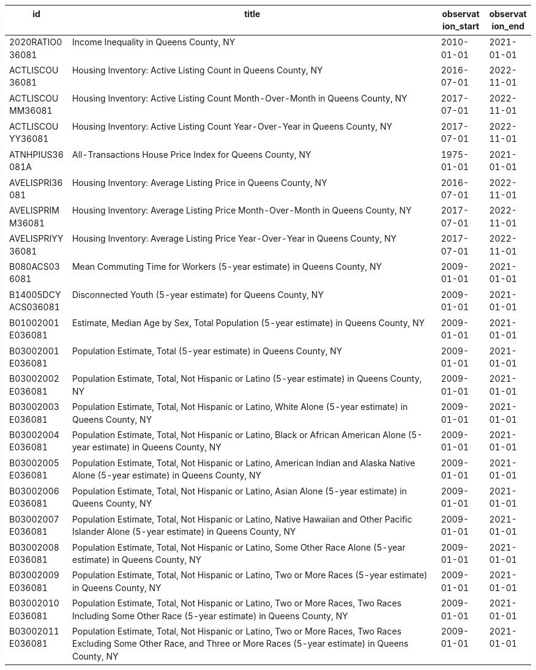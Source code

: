 | id                        | title                                                                                                                                                                      | observation_start   | observation_end   |
|---------------------------|----------------------------------------------------------------------------------------------------------------------------------------------------------------------------|---------------------|-------------------|
| 2020RATIO036081           | Income Inequality in Queens County, NY                                                                                                                                     | 2010-01-01          | 2021-01-01        |
| ACTLISCOU36081            | Housing Inventory: Active Listing Count in Queens County, NY                                                                                                               | 2016-07-01          | 2022-11-01        |
| ACTLISCOUMM36081          | Housing Inventory: Active Listing Count Month-Over-Month in Queens County, NY                                                                                              | 2017-07-01          | 2022-11-01        |
| ACTLISCOUYY36081          | Housing Inventory: Active Listing Count Year-Over-Year in Queens County, NY                                                                                                | 2017-07-01          | 2022-11-01        |
| ATNHPIUS36081A            | All-Transactions House Price Index for Queens County, NY                                                                                                                   | 1975-01-01          | 2021-01-01        |
| AVELISPRI36081            | Housing Inventory: Average Listing Price in Queens County, NY                                                                                                              | 2016-07-01          | 2022-11-01        |
| AVELISPRIMM36081          | Housing Inventory: Average Listing Price Month-Over-Month in Queens County, NY                                                                                             | 2017-07-01          | 2022-11-01        |
| AVELISPRIYY36081          | Housing Inventory: Average Listing Price Year-Over-Year in Queens County, NY                                                                                               | 2017-07-01          | 2022-11-01        |
| B080ACS036081             | Mean Commuting Time for Workers (5-year estimate) in Queens County, NY                                                                                                     | 2009-01-01          | 2021-01-01        |
| B14005DCYACS036081        | Disconnected Youth (5-year estimate) for Queens County, NY                                                                                                                 | 2009-01-01          | 2021-01-01        |
| B01002001E036081          | Estimate, Median Age by Sex, Total Population (5-year estimate) in Queens County, NY                                                                                       | 2009-01-01          | 2021-01-01        |
| B03002001E036081          | Population Estimate, Total (5-year estimate) in Queens County, NY                                                                                                          | 2009-01-01          | 2021-01-01        |
| B03002002E036081          | Population Estimate, Total, Not Hispanic or Latino (5-year estimate) in Queens County, NY                                                                                  | 2009-01-01          | 2021-01-01        |
| B03002003E036081          | Population Estimate, Total, Not Hispanic or Latino, White Alone (5-year estimate) in Queens County, NY                                                                     | 2009-01-01          | 2021-01-01        |
| B03002004E036081          | Population Estimate, Total, Not Hispanic or Latino, Black or African American Alone (5-year estimate) in Queens County, NY                                                 | 2009-01-01          | 2021-01-01        |
| B03002005E036081          | Population Estimate, Total, Not Hispanic or Latino, American Indian and Alaska Native Alone (5-year estimate) in Queens County, NY                                         | 2009-01-01          | 2021-01-01        |
| B03002006E036081          | Population Estimate, Total, Not Hispanic or Latino, Asian Alone (5-year estimate) in Queens County, NY                                                                     | 2009-01-01          | 2021-01-01        |
| B03002007E036081          | Population Estimate, Total, Not Hispanic or Latino, Native Hawaiian and Other Pacific Islander Alone (5-year estimate) in Queens County, NY                                | 2009-01-01          | 2021-01-01        |
| B03002008E036081          | Population Estimate, Total, Not Hispanic or Latino, Some Other Race Alone (5-year estimate) in Queens County, NY                                                           | 2009-01-01          | 2021-01-01        |
| B03002009E036081          | Population Estimate, Total, Not Hispanic or Latino, Two or More Races (5-year estimate) in Queens County, NY                                                               | 2009-01-01          | 2021-01-01        |
| B03002010E036081          | Population Estimate, Total, Not Hispanic or Latino, Two or More Races, Two Races Including Some Other Race (5-year estimate) in Queens County, NY                          | 2009-01-01          | 2021-01-01        |
| B03002011E036081          | Population Estimate, Total, Not Hispanic or Latino, Two or More Races, Two Races Excluding Some Other Race, and Three or More Races (5-year estimate) in Queens County, NY | 2009-01-01          | 2021-01-01        |